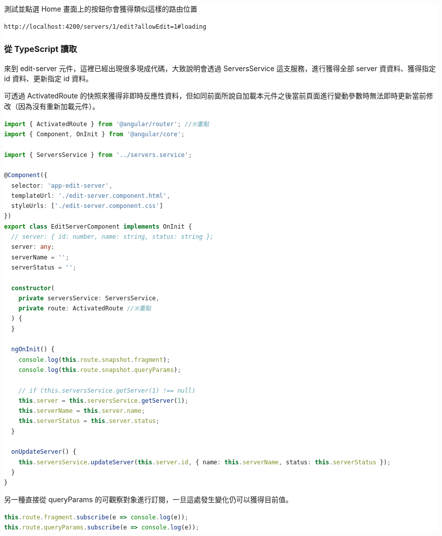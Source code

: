 測試並點選 Home 畫面上的按鈕你會獲得類似這樣的路由位置

```txt sample
http://localhost:4200/servers/1/edit?allowEdit=1#loading
```

### 從 TypeScript 讀取
來到 edit-server 元件，這裡已經出現很多現成代碼，大致說明會透過 ServersService 這支服務，進行獲得全部 server 資資料、獲得指定 id 資料、更新指定 id 資料。

可透過 ActivatedRoute 的快照來獲得非即時反應性資料，但如同前面所說自加載本元件之後當前頁面進行變動參數時無法即時更新當前修改（因為沒有重新加載元件）。

```ts edit-server.component.ts
import { ActivatedRoute } from '@angular/router'; //※重點
import { Component, OnInit } from '@angular/core';

import { ServersService } from '../servers.service';

@Component({
  selector: 'app-edit-server',
  templateUrl: './edit-server.component.html',
  styleUrls: ['./edit-server.component.css']
})
export class EditServerComponent implements OnInit {
  // server: { id: number, name: string, status: string };
  server: any;
  serverName = '';
  serverStatus = '';

  constructor(
    private serversService: ServersService,
    private route: ActivatedRoute //※重點
  ) {
  }

  ngOnInit() {
    console.log(this.route.snapshot.fragment);
    console.log(this.route.snapshot.queryParams);

    // if (this.serversService.getServer(1) !== null) 
    this.server = this.serversService.getServer(1);
    this.serverName = this.server.name;
    this.serverStatus = this.server.status;
  }

  onUpdateServer() {
    this.serversService.updateServer(this.server.id, { name: this.serverName, status: this.serverStatus });
  }
}
```

另一種直接從 queryParams 的可觀察對象進行訂閱，一旦這處發生變化仍可以獲得目前值。

```ts edit-server.component.ts
this.route.fragment.subscribe(e => console.log(e));
this.route.queryParams.subscribe(e => console.log(e));
```
